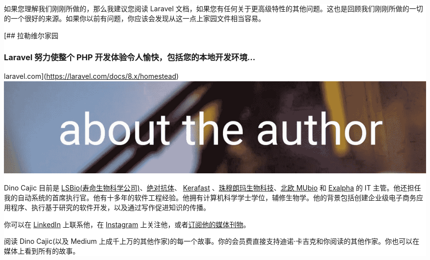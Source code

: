 如果您理解我们刚刚所做的，那么我建议您阅读 Laravel 文档，如果您有任何关于更高级特性的其他问题。这也是回顾我们刚刚所做的一切的一个很好的来源。如果你以前有问题，你应该会发现从这一点上家园文件相当容易。

 [## 拉勒维尔家园

### Laravel 努力使整个 PHP 开发体验令人愉快，包括您的本地开发环境…

laravel.com](https://laravel.com/docs/8.x/homestead) ![](img/e55a3a443e8146080489ad0c557e48df.png)

Dino Cajic 目前是 [LSBio(寿命生物科学公司)](https://www.lsbio.com/)、[绝对抗体](https://absoluteantibody.com/)、 [Kerafast](https://www.kerafast.com/) 、[珠穆朗玛生物科技](https://everestbiotech.com/)、[北欧 MUbio](https://www.nordicmubio.com/) 和 [Exalpha](https://www.exalpha.com/) 的 IT 主管。他还担任我的自动系统的首席执行官。他有十多年的软件工程经验。他拥有计算机科学学士学位，辅修生物学。他的背景包括创建企业级电子商务应用程序、执行基于研究的软件开发，以及通过写作促进知识的传播。

你可以在 [LinkedIn](https://www.linkedin.com/in/dinocajic/) 上联系他，在 [Instagram](https://instagram.com/think.dino) 上关注他，或者[订阅他的媒体刊物](https://dinocajic.medium.com/subscribe)。

阅读 Dino Cajic(以及 Medium 上成千上万的其他作家)的每一个故事。你的会员费直接支持迪诺·卡吉克和你阅读的其他作家。你也可以在媒体上看到所有的故事。